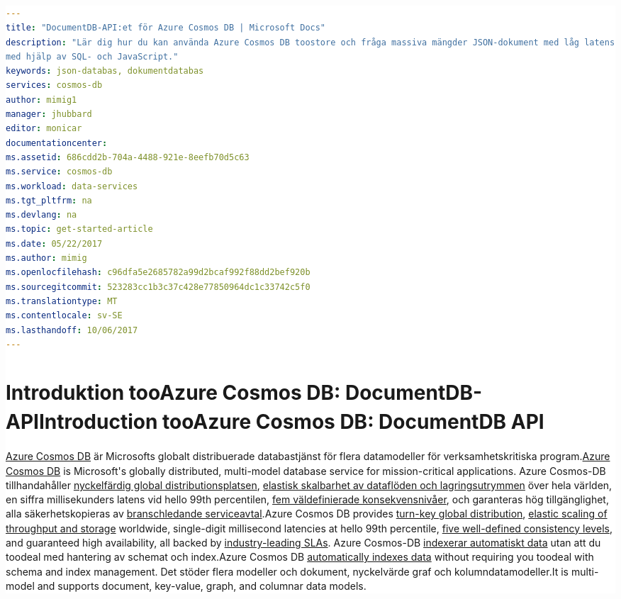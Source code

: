 ```yaml
---
title: "DocumentDB-API:et för Azure Cosmos DB | Microsoft Docs"
description: "Lär dig hur du kan använda Azure Cosmos DB toostore och fråga massiva mängder JSON-dokument med låg latens med hjälp av SQL- och JavaScript."
keywords: json-databas, dokumentdatabas
services: cosmos-db
author: mimig1
manager: jhubbard
editor: monicar
documentationcenter: 
ms.assetid: 686cdd2b-704a-4488-921e-8eefb70d5c63
ms.service: cosmos-db
ms.workload: data-services
ms.tgt_pltfrm: na
ms.devlang: na
ms.topic: get-started-article
ms.date: 05/22/2017
ms.author: mimig
ms.openlocfilehash: c96dfa5e2685782a99d2bcaf992f88dd2bef920b
ms.sourcegitcommit: 523283cc1b3c37c428e77850964dc1c33742c5f0
ms.translationtype: MT
ms.contentlocale: sv-SE
ms.lasthandoff: 10/06/2017
---
```

# <a name="introduction-tooazure-cosmos-db-documentdb-api"></a><span data-ttu-id="452e1-104">Introduktion tooAzure Cosmos DB: DocumentDB-API</span><span class="sxs-lookup"><span data-stu-id="452e1-104">Introduction tooAzure Cosmos DB: DocumentDB API</span></span>

<span data-ttu-id="452e1-105">[Azure Cosmos DB](introduction.md) är Microsofts globalt distribuerade databastjänst för flera datamodeller för verksamhetskritiska program.</span><span class="sxs-lookup"><span data-stu-id="452e1-105">[Azure Cosmos DB](introduction.md) is Microsoft's globally distributed, multi-model database service for mission-critical applications.</span></span> <span data-ttu-id="452e1-106">Azure Cosmos-DB tillhandahåller [nyckelfärdig global distributionsplatsen](distribute-data-globally.md), [elastisk skalbarhet av dataflöden och lagringsutrymmen](partition-data.md) över hela världen, en siffra millisekunders latens vid hello 99th percentilen, [fem väldefinierade konsekvensnivåer](consistency-levels.md), och garanteras hög tillgänglighet, alla säkerhetskopieras av [branschledande serviceavtal](https://azure.microsoft.com/support/legal/sla/cosmos-db/).</span><span class="sxs-lookup"><span data-stu-id="452e1-106">Azure Cosmos DB provides [turn-key global distribution](distribute-data-globally.md), [elastic scaling of throughput and storage](partition-data.md) worldwide, single-digit millisecond latencies at hello 99th percentile, [five well-defined consistency levels](consistency-levels.md), and guaranteed high availability, all backed by [industry-leading SLAs](https://azure.microsoft.com/support/legal/sla/cosmos-db/).</span></span> <span data-ttu-id="452e1-107">Azure Cosmos-DB [indexerar automatiskt data](http://www.vldb.org/pvldb/vol8/p1668-shukla.pdf) utan att du toodeal med hantering av schemat och index.</span><span class="sxs-lookup"><span data-stu-id="452e1-107">Azure Cosmos DB [automatically indexes data](http://www.vldb.org/pvldb/vol8/p1668-shukla.pdf) without requiring you toodeal with schema and index management.</span></span> <span data-ttu-id="452e1-108">Det stöder flera modeller och dokument, nyckelvärde graf och kolumndatamodeller.</span><span class="sxs-lookup"><span data-stu-id="452e1-108">It is multi-model and supports document, key-value, graph, and columnar data models.</span></span> 
